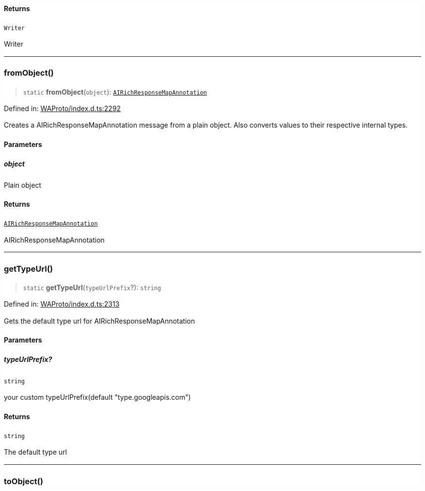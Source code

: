 #### Returns

`Writer`

Writer

***

### fromObject()

> `static` **fromObject**(`object`): [`AIRichResponseMapAnnotation`](AIRichResponseMapAnnotation.md)

Defined in: [WAProto/index.d.ts:2292](https://github.com/Fokusdotid/bail/blob/fcd0cec6f26de1fb545eb2e03fa5c63fbad99d3d/WAProto/index.d.ts#L2292)

Creates a AIRichResponseMapAnnotation message from a plain object. Also converts values to their respective internal types.

#### Parameters

##### object

Plain object

#### Returns

[`AIRichResponseMapAnnotation`](AIRichResponseMapAnnotation.md)

AIRichResponseMapAnnotation

***

### getTypeUrl()

> `static` **getTypeUrl**(`typeUrlPrefix`?): `string`

Defined in: [WAProto/index.d.ts:2313](https://github.com/Fokusdotid/bail/blob/fcd0cec6f26de1fb545eb2e03fa5c63fbad99d3d/WAProto/index.d.ts#L2313)

Gets the default type url for AIRichResponseMapAnnotation

#### Parameters

##### typeUrlPrefix?

`string`

your custom typeUrlPrefix(default "type.googleapis.com")

#### Returns

`string`

The default type url

***

### toObject()
